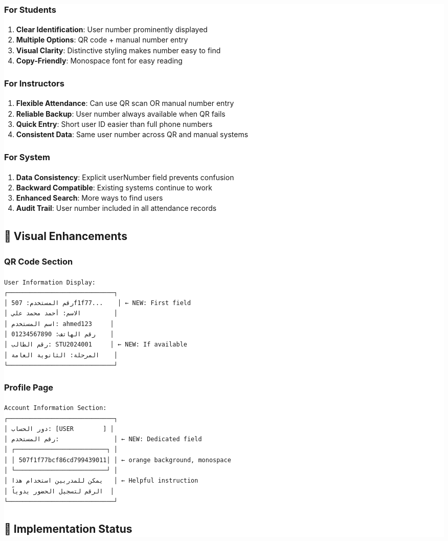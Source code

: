 ### For Students
1. **Clear Identification**: User number prominently displayed
2. **Multiple Options**: QR code + manual number entry
3. **Visual Clarity**: Distinctive styling makes number easy to find
4. **Copy-Friendly**: Monospace font for easy reading

### For Instructors
1. **Flexible Attendance**: Can use QR scan OR manual number entry
2. **Reliable Backup**: User number always available when QR fails
3. **Quick Entry**: Short user ID easier than full phone numbers
4. **Consistent Data**: Same user number across QR and manual systems

### For System
1. **Data Consistency**: Explicit userNumber field prevents confusion
2. **Backward Compatible**: Existing systems continue to work
3. **Enhanced Search**: More ways to find users
4. **Audit Trail**: User number included in all attendance records

## 🎨 Visual Enhancements

### QR Code Section
```
User Information Display:
┌─────────────────────────────┐
│ رقم المستخدم: 507f1f77...    │ ← NEW: First field
│ الاسم: أحمد محمد علي         │
│ اسم المستخدم: ahmed123     │
│ رقم الهاتف: 01234567890    │
│ رقم الطالب: STU2024001     │ ← NEW: If available
│ المرحلة: الثانوية العامة    │
└─────────────────────────────┘
```

### Profile Page
```
Account Information Section:
┌─────────────────────────────┐
│ دور الحساب: [USER        ] │
│ رقم المستخدم:               │ ← NEW: Dedicated field
│ ┌─────────────────────────┐ │
│ │ 507f1f77bcf86cd799439011│ │ ← orange background, monospace
│ └─────────────────────────┘ │
│ يمكن للمدربين استخدام هذا   │ ← Helpful instruction
│ الرقم لتسجيل الحضور يدوياً  │
└─────────────────────────────┘
```

## 🚀 Implementation Status
